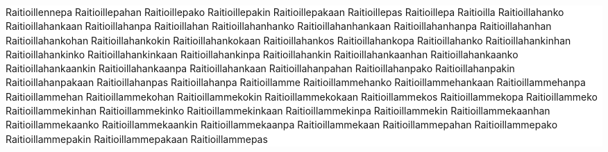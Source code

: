 Raitioillennepa
Raitioillepahan
Raitioillepako
Raitioillepakin
Raitioillepakaan
Raitioillepas
Raitioillepa
Raitioilla
Raitioillahanko
Raitioillahankaan
Raitioillahanpa
Raitioillahan
Raitioillahanhanko
Raitioillahanhankaan
Raitioillahanhanpa
Raitioillahanhan
Raitioillahankohan
Raitioillahankokin
Raitioillahankokaan
Raitioillahankos
Raitioillahankopa
Raitioillahanko
Raitioillahankinhan
Raitioillahankinko
Raitioillahankinkaan
Raitioillahankinpa
Raitioillahankin
Raitioillahankaanhan
Raitioillahankaanko
Raitioillahankaankin
Raitioillahankaanpa
Raitioillahankaan
Raitioillahanpahan
Raitioillahanpako
Raitioillahanpakin
Raitioillahanpakaan
Raitioillahanpas
Raitioillahanpa
Raitioillamme
Raitioillammehanko
Raitioillammehankaan
Raitioillammehanpa
Raitioillammehan
Raitioillammekohan
Raitioillammekokin
Raitioillammekokaan
Raitioillammekos
Raitioillammekopa
Raitioillammeko
Raitioillammekinhan
Raitioillammekinko
Raitioillammekinkaan
Raitioillammekinpa
Raitioillammekin
Raitioillammekaanhan
Raitioillammekaanko
Raitioillammekaankin
Raitioillammekaanpa
Raitioillammekaan
Raitioillammepahan
Raitioillammepako
Raitioillammepakin
Raitioillammepakaan
Raitioillammepas